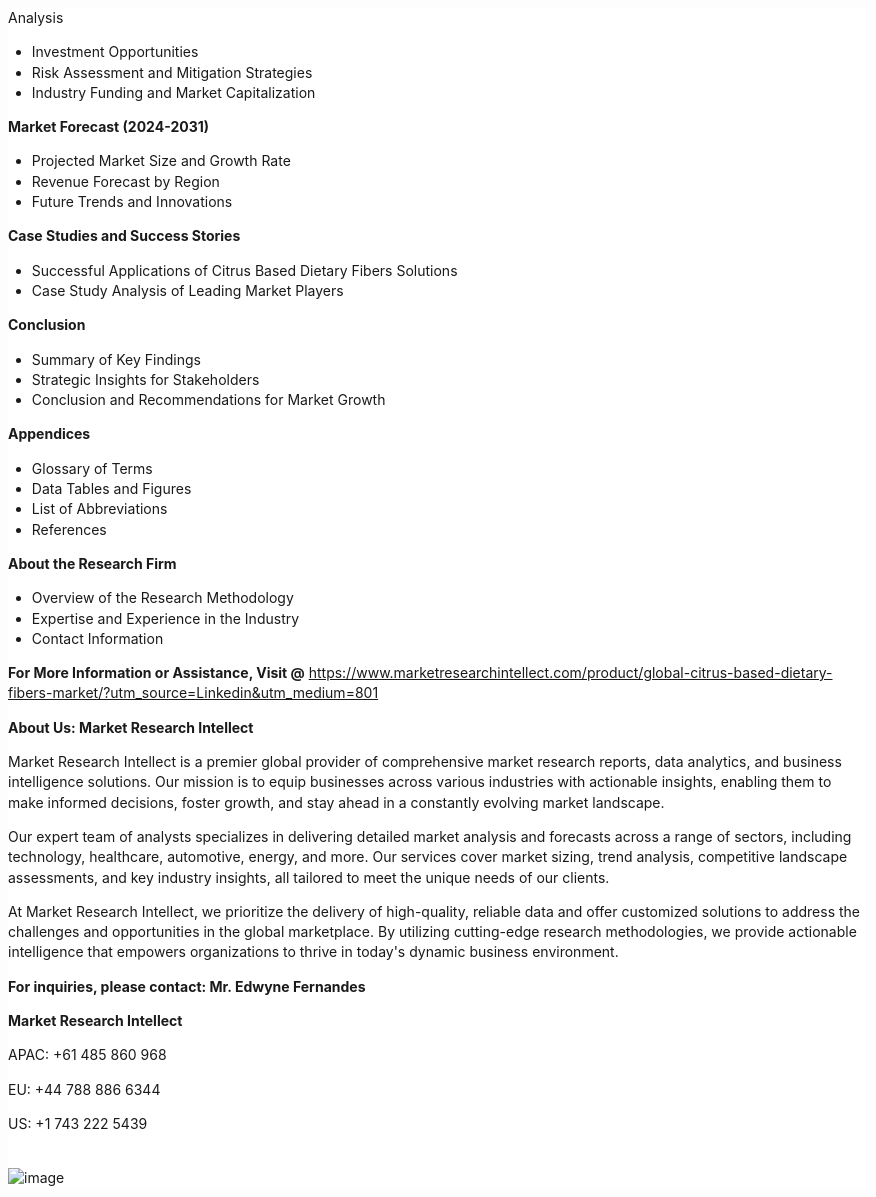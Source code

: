 Analysis</strong></p><ul><li>Investment Opportunities</li><li>Risk Assessment and Mitigation Strategies</li><li>Industry Funding and Market Capitalization</li></ul><p><strong>Market Forecast (2024-2031)</strong></p><ul><li>Projected Market Size and Growth Rate</li><li>Revenue Forecast by Region</li><li>Future Trends and Innovations</li></ul><p><strong>Case Studies and Success Stories</strong></p><ul><li>Successful Applications of Citrus Based Dietary Fibers Solutions</li><li>Case Study Analysis of Leading Market Players</li></ul><p><strong>Conclusion</strong></p><ul><li>Summary of Key Findings</li><li>Strategic Insights for Stakeholders</li><li>Conclusion and Recommendations for Market Growth</li></ul><p><strong>Appendices</strong></p><ul><li>Glossary of Terms</li><li>Data Tables and Figures</li><li>List of Abbreviations</li><li>References</li></ul><p><strong>About the Research Firm</strong></p><ul><li>Overview of the Research Methodology</li><li>Expertise and Experience in the Industry</li><li>Contact Information</li></ul></div><div class="article-main__content" data-test-id="publishing-text-block"><p><span class="font-[700]"><strong>For More Information or Assistance, Visit @</strong>&nbsp;<a href="https://www.marketresearchintellect.com/product/global-citrus-based-dietary-fibers-market/?utm_source=Linkedin&utm_medium=801">https://www.marketresearchintellect.com/product/global-citrus-based-dietary-fibers-market/?utm_source=Linkedin&utm_medium=801</a></span></p><p><strong>About Us: Market Research Intellect</strong></p><p>Market Research Intellect is a premier global provider of comprehensive market research reports, data analytics, and business intelligence solutions. Our mission is to equip businesses across various industries with actionable insights, enabling them to make informed decisions, foster growth, and stay ahead in a constantly evolving market landscape.</p><p>Our expert team of analysts specializes in delivering detailed market analysis and forecasts across a range of sectors, including technology, healthcare, automotive, energy, and more. Our services cover market sizing, trend analysis, competitive landscape assessments, and key industry insights, all tailored to meet the unique needs of our clients.</p><p>At Market Research Intellect, we prioritize the delivery of high-quality, reliable data and offer customized solutions to address the challenges and opportunities in the global marketplace. By utilizing cutting-edge research methodologies, we provide actionable intelligence that empowers organizations to thrive in today's dynamic business environment.</p><p><strong>For inquiries, please contact: Mr. Edwyne Fernandes</strong></p><p><strong>Market Research Intellect</strong></p><p>APAC: +61 485 860 968</p><p>EU: +44 788 886 6344</p><p>US: +1 743 222 5439</p></div><div class="article-main__content" data-test-id="publishing-text-block">&nbsp;</div>
![image](https://github.com/user-attachments/assets/06c42d04-945f-4fcb-bacd-e2ea0719f89d)

